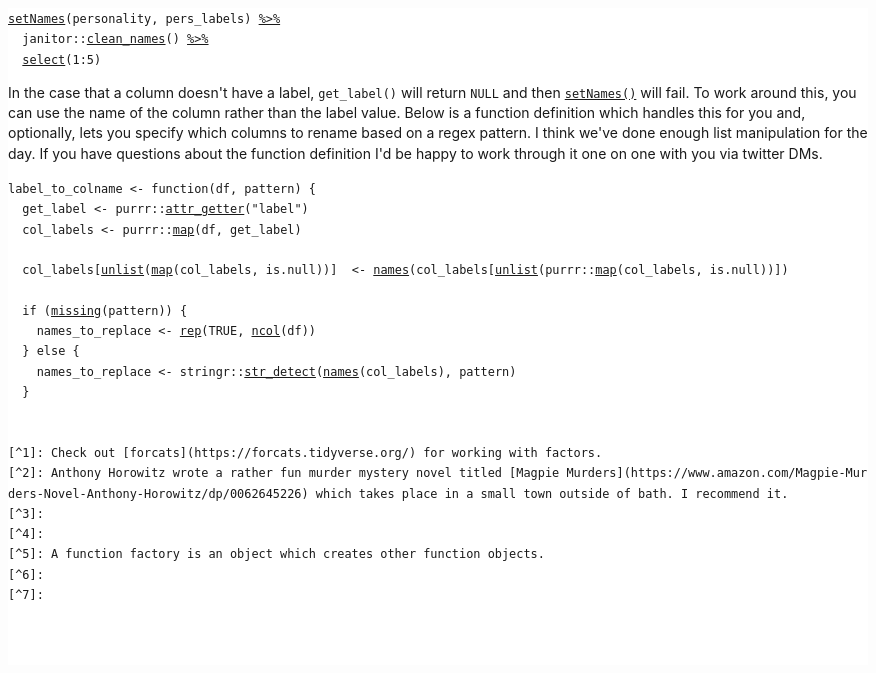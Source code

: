 <pre class='chroma'><code class='language-r' data-lang='r'><span class='nf'><a href='https://rdrr.io/r/stats/setNames.html'>setNames</a></span><span class='o'>(</span><span class='nv'>personality</span>, <span class='nv'>pers_labels</span><span class='o'>)</span> <span class='o'><a href='https://magrittr.tidyverse.org/reference/pipe.html'>%&gt;%</a></span> 
  <span class='nf'>janitor</span><span class='nf'>::</span><span class='nf'><a href='https://rdrr.io/pkg/janitor/man/clean_names.html'>clean_names</a></span><span class='o'>(</span><span class='o'>)</span> <span class='o'><a href='https://magrittr.tidyverse.org/reference/pipe.html'>%&gt;%</a></span> 
  <span class='nf'><a href='https://dplyr.tidyverse.org/reference/select.html'>select</a></span><span class='o'>(</span><span class='m'>1</span><span class='o'>:</span><span class='m'>5</span><span class='o'>)</span></code></pre>

</div>

In the case that a column doesn't have a label, `get_label()` will return `NULL` and then [`setNames()`](https://rdrr.io/r/stats/setNames.html) will fail. To work around this, you can use the name of the column rather than the label value. Below is a function definition which handles this for you and, optionally, lets you specify which columns to rename based on a regex pattern. I think we've done enough list manipulation for the day. If you have questions about the function definition I'd be happy to work through it one on one with you via twitter DMs.

<div class="highlight">

<pre class='chroma'><code class='language-r' data-lang='r'><span class='nv'>label_to_colname</span> <span class='o'>&lt;-</span> <span class='kr'>function</span><span class='o'>(</span><span class='nv'>df</span>, <span class='nv'>pattern</span><span class='o'>)</span> <span class='o'>&#123;</span>
  <span class='nv'>get_label</span> <span class='o'>&lt;-</span> <span class='nf'>purrr</span><span class='nf'>::</span><span class='nf'><a href='https://purrr.tidyverse.org/reference/attr_getter.html'>attr_getter</a></span><span class='o'>(</span><span class='s'>"label"</span><span class='o'>)</span>
  <span class='nv'>col_labels</span> <span class='o'>&lt;-</span> <span class='nf'>purrr</span><span class='nf'>::</span><span class='nf'><a href='https://purrr.tidyverse.org/reference/map.html'>map</a></span><span class='o'>(</span><span class='nv'>df</span>, <span class='nv'>get_label</span><span class='o'>)</span>

  <span class='nv'>col_labels</span><span class='o'>[</span><span class='nf'><a href='https://rdrr.io/r/base/unlist.html'>unlist</a></span><span class='o'>(</span><span class='nf'><a href='https://purrr.tidyverse.org/reference/map.html'>map</a></span><span class='o'>(</span><span class='nv'>col_labels</span>, <span class='nv'>is.null</span><span class='o'>)</span><span class='o'>)</span><span class='o'>]</span>  <span class='o'>&lt;-</span> <span class='nf'><a href='https://rdrr.io/r/base/names.html'>names</a></span><span class='o'>(</span><span class='nv'>col_labels</span><span class='o'>[</span><span class='nf'><a href='https://rdrr.io/r/base/unlist.html'>unlist</a></span><span class='o'>(</span><span class='nf'>purrr</span><span class='nf'>::</span><span class='nf'><a href='https://purrr.tidyverse.org/reference/map.html'>map</a></span><span class='o'>(</span><span class='nv'>col_labels</span>, <span class='nv'>is.null</span><span class='o'>)</span><span class='o'>)</span><span class='o'>]</span><span class='o'>)</span>

  <span class='kr'>if</span> <span class='o'>(</span><span class='nf'><a href='https://rdrr.io/r/base/missing.html'>missing</a></span><span class='o'>(</span><span class='nv'>pattern</span><span class='o'>)</span><span class='o'>)</span> <span class='o'>&#123;</span>
    <span class='nv'>names_to_replace</span> <span class='o'>&lt;-</span> <span class='nf'><a href='https://rdrr.io/r/base/rep.html'>rep</a></span><span class='o'>(</span><span class='kc'>TRUE</span>, <span class='nf'><a href='https://rdrr.io/r/base/nrow.html'>ncol</a></span><span class='o'>(</span><span class='nv'>df</span><span class='o'>)</span><span class='o'>)</span>
  <span class='o'>&#125;</span> <span class='kr'>else</span> <span class='o'>&#123;</span>
    <span class='nv'>names_to_replace</span> <span class='o'>&lt;-</span> <span class='nf'>stringr</span><span class='nf'>::</span><span class='nf'><a href='https://stringr.tidyverse.org/reference/str_detect.html'>str_detect</a></span><span class='o'>(</span><span class='nf'><a href='https://rdrr.io/r/base/names.html'>names</a></span><span class='o'>(</span><span class='nv'>col_labels</span><span class='o'>)</span>, <span class='nv'>pattern</span><span class='o'>)</span>
  <span class='o'>&#125;</span>
  

[^1]: Check out [forcats](https://forcats.tidyverse.org/) for working with factors.
[^2]: Anthony Horowitz wrote a rather fun murder mystery novel titled [Magpie Murders](https://www.amazon.com/Magpie-Murders-Novel-Anthony-Horowitz/dp/0062645226) which takes place in a small town outside of bath. I recommend it.
[^3]: <http://adv-r.had.co.nz/Data-structures.html#data-frames>
[^4]: <http://adv-r.had.co.nz/Data-structures.html#attributes>
[^5]: A function factory is an object which creates other function objects.
[^6]: <https://adv-r.hadley.nz/functionals.html#map>
[^7]: <https://tidyr.tidyverse.org/reference/replace_na.html>